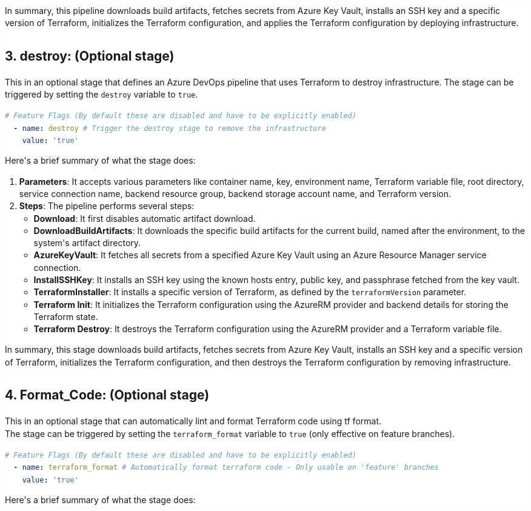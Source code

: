 In summary, this pipeline downloads build artifacts, fetches secrets from Azure Key Vault, installs an SSH key and a specific version of Terraform, initializes the Terraform configuration, and applies the Terraform configuration by deploying infrastructure.

## 3. destroy: (Optional stage)

This in an optional stage that defines an Azure DevOps pipeline that uses Terraform to destroy infrastructure. 
The stage can be triggered by setting the `destroy` variable to `true`.

```yml
# Feature Flags (By default these are disabled and have to be explicitly enabled)
  - name: destroy # Trigger the destroy stage to remove the infrastructure
    value: 'true'
```

Here's a brief summary of what the stage does:

1. **Parameters**: It accepts various parameters like container name, key, environment name, Terraform variable file, root directory, service connection name, backend resource group, backend storage account name, and Terraform version.
2. **Steps**: The pipeline performs several steps:
   - **Download**: It first disables automatic artifact download.
   - **DownloadBuildArtifacts**: It downloads the specific build artifacts for the current build, named after the environment, to the system's artifact directory.
   - **AzureKeyVault**: It fetches all secrets from a specified Azure Key Vault using an Azure Resource Manager service connection.
   - **InstallSSHKey**: It installs an SSH key using the known hosts entry, public key, and passphrase fetched from the key vault.
   - **TerraformInstaller**: It installs a specific version of Terraform, as defined by the `terraformVersion` parameter.
   - **Terraform Init**: It initializes the Terraform configuration using the AzureRM provider and backend details for storing the Terraform state.
   - **Terraform Destroy**: It destroys the Terraform configuration using the AzureRM provider and a Terraform variable file.

In summary, this stage downloads build artifacts, fetches secrets from Azure Key Vault, installs an SSH key and a specific version of Terraform, initializes the Terraform configuration, and then destroys the Terraform configuration by removing infrastructure.

## 4. Format_Code: (Optional stage)

This in an optional stage that can automatically lint and format Terraform code using tf format.  
The stage can be triggered by setting the `terraform_format` variable to `true` (only effective on feature branches).

```yml
# Feature Flags (By default these are disabled and have to be explicitly enabled)
  - name: terraform_format # Automatically format terraform code - Only usable on 'feature' branches
    value: 'true'
```

Here's a brief summary of what the stage does:
